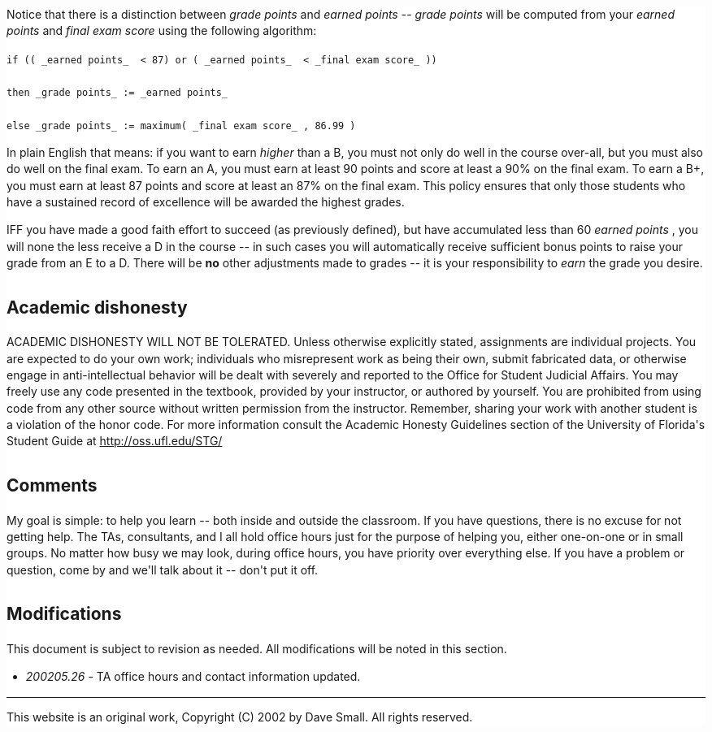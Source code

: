 Notice that there is a distinction between _grade points_ and _earned points_
\-- _grade points_ will be computed from your _earned points_ and _final exam
score_ using the following algorithm:

    
    

    if (( _earned points_  < 87) or ( _earned points_  < _final exam score_ ))

    then _grade points_ := _earned points_

    else _grade points_ := maximum( _final exam score_ , 86.99 )     

    

In plain English that means: if you want to earn _higher_ than a B, you must
not only do well in the course over-all, but you must also do well on the
final exam. To earn an A, you must earn at least 90 points and score at least
a 90% on the final exam. To earn a B+, you must earn at least 87 points and
score at least an 87% on the final exam. This policy ensures that only those
students who have a sustained record of excellence will be awarded the highest
grades.

IFF you have made a good faith effort to succeed (as previously defined), but
have accumulated less than 60 _earned points_ , you will none the less receive
a D in the course -- in such cases you will automatically receive sufficient
bonus points to raise your grade from an E to a D. There will be **no** other
adjustments made to grades -- it is your responsibility to _earn_ the grade
you desire.

## Academic dishonesty

ACADEMIC DISHONESTY WILL NOT BE TOLERATED. Unless otherwise explicitly stated,
assignments are individual projects. You are expected to do your own work;
individuals who misrepresent work as being their own, submit fabricated data,
or otherwise engage in anti-intellectual behavior will be dealt with severely
and reported to the Office for Student Judicial Affairs. You may freely use
any code presented in the textbook, provided by your instructor, or authored
by yourself. You are prohibited from using code from any other source without
written permission from the instructor. Remember, sharing your work with
another student is a violation of the honor code. For more information consult
the Academic Honesty Guidelines section of the University of Florida's Student
Guide at <http://oss.ufl.edu/STG/>

## Comments

My goal is simple: to help you learn -- both inside and outside the classroom.
If you have questions, there is no excuse for not getting help. The TAs,
consultants, and I all hold office hours just for the purpose of helping you,
either one-on-one or in small groups. No matter how busy we may look, during
office hours, you have priority over everything else. If you have a problem or
question, come by and we'll talk about it -- don't put it off.

## Modifications

This document is subject to revision as needed. All modifications will be
noted in this section.

  * _200205.26_ \- TA office hours and contact information updated. 

  

* * *

This website is an original work, Copyright  (C) 2002 by Dave Small. All
rights reserved.

